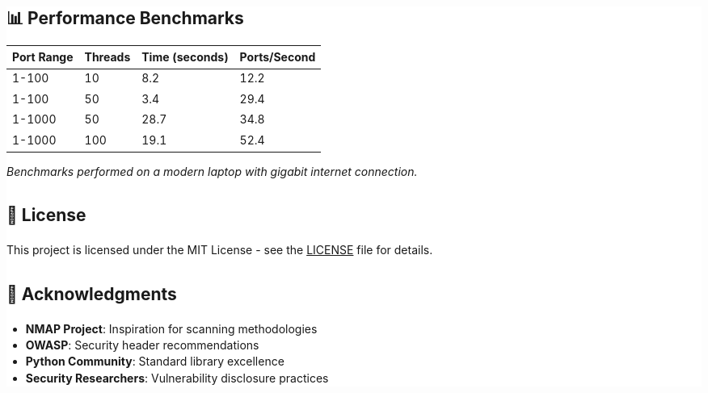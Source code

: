 ## 📊 Performance Benchmarks

| Port Range | Threads | Time (seconds) | Ports/Second |
|------------|---------|----------------|--------------|
| 1-100      | 10      | 8.2           | 12.2         |
| 1-100      | 50      | 3.4           | 29.4         |
| 1-1000     | 50      | 28.7          | 34.8         |
| 1-1000     | 100     | 19.1          | 52.4         |

*Benchmarks performed on a modern laptop with gigabit internet connection.*

## 📄 License

This project is licensed under the MIT License - see the [LICENSE](LICENSE) file for details.

## 🙏 Acknowledgments

- **NMAP Project**: Inspiration for scanning methodologies
- **OWASP**: Security header recommendations
- **Python Community**: Standard library excellence
- **Security Researchers**: Vulnerability disclosure practices